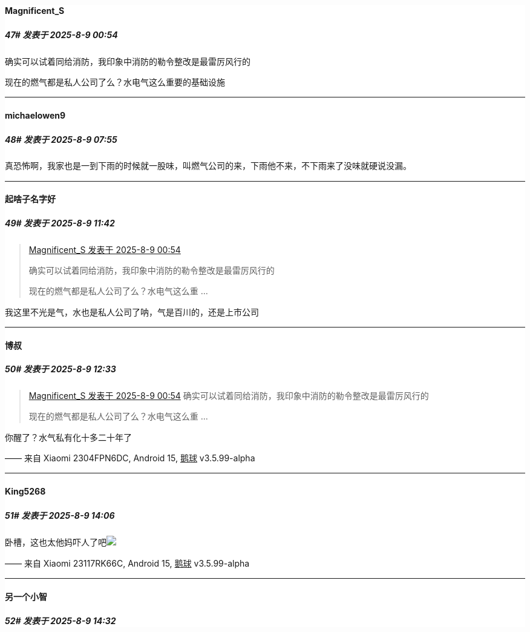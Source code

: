 ####  Magnificent_S  
##### 47#       发表于 2025-8-9 00:54

确实可以试着同给消防，我印象中消防的勒令整改是最雷厉风行的

现在的燃气都是私人公司了么？水电气这么重要的基础设施


*****

####  michaelowen9  
##### 48#       发表于 2025-8-9 07:55

真恐怖啊，我家也是一到下雨的时候就一股味，叫燃气公司的来，下雨他不来，不下雨来了没味就硬说没漏。


*****

####  起啥子名字好  
##### 49#       发表于 2025-8-9 11:42

<blockquote><a href="httphttps://stage1st.com/2b/forum.php?mod=redirect&amp;goto=findpost&amp;pid=68237707&amp;ptid=2258669" target="_blank">Magnificent_S 发表于 2025-8-9 00:54</a>

确实可以试着同给消防，我印象中消防的勒令整改是最雷厉风行的

现在的燃气都是私人公司了么？水电气这么重 ...</blockquote>
我这里不光是气，水也是私人公司了呐，气是百川的，还是上市公司


*****

####  博叔  
##### 50#       发表于 2025-8-9 12:33

<blockquote><a href="httphttps://stage1st.com/2b/forum.php?mod=redirect&amp;goto=findpost&amp;pid=68237707&amp;ptid=2258669" target="_blank">Magnificent_S 发表于 2025-8-9 00:54</a>
确实可以试着同给消防，我印象中消防的勒令整改是最雷厉风行的

现在的燃气都是私人公司了么？水电气这么重 ...</blockquote>
你醒了？水气私有化十多二十年了

—— 来自 Xiaomi 2304FPN6DC, Android 15, [鹅球](https://www.pgyer.com/xfPejhuq) v3.5.99-alpha


*****

####  King5268  
##### 51#       发表于 2025-8-9 14:06

卧槽，这也太他妈吓人了吧<img src="https://static.stage1st.com/image/smiley/face2017/102.png" referrerpolicy="no-referrer">

—— 来自 Xiaomi 23117RK66C, Android 15, [鹅球](https://www.pgyer.com/xfPejhuq) v3.5.99-alpha


*****

####  另一个小智  
##### 52#       发表于 2025-8-9 14:32
